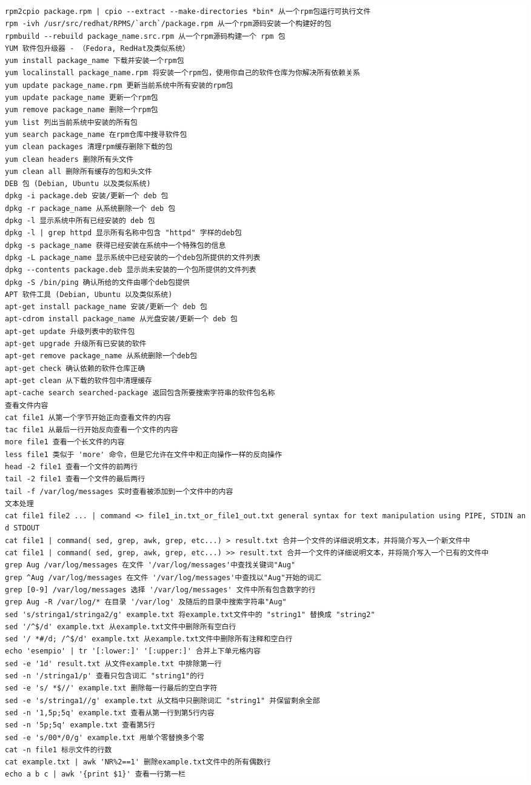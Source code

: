 ```
rpm2cpio package.rpm | cpio --extract --make-directories *bin* 从一个rpm包运行可执行文件
rpm -ivh /usr/src/redhat/RPMS/`arch`/package.rpm 从一个rpm源码安装一个构建好的包
rpmbuild --rebuild package_name.src.rpm 从一个rpm源码构建一个 rpm 包
YUM 软件包升级器 - （Fedora, RedHat及类似系统）
yum install package_name 下载并安装一个rpm包
yum localinstall package_name.rpm 将安装一个rpm包，使用你自己的软件仓库为你解决所有依赖关系
yum update package_name.rpm 更新当前系统中所有安装的rpm包
yum update package_name 更新一个rpm包
yum remove package_name 删除一个rpm包
yum list 列出当前系统中安装的所有包
yum search package_name 在rpm仓库中搜寻软件包
yum clean packages 清理rpm缓存删除下载的包
yum clean headers 删除所有头文件
yum clean all 删除所有缓存的包和头文件
DEB 包 (Debian, Ubuntu 以及类似系统)
dpkg -i package.deb 安装/更新一个 deb 包
dpkg -r package_name 从系统删除一个 deb 包
dpkg -l 显示系统中所有已经安装的 deb 包
dpkg -l | grep httpd 显示所有名称中包含 "httpd" 字样的deb包
dpkg -s package_name 获得已经安装在系统中一个特殊包的信息
dpkg -L package_name 显示系统中已经安装的一个deb包所提供的文件列表
dpkg --contents package.deb 显示尚未安装的一个包所提供的文件列表
dpkg -S /bin/ping 确认所给的文件由哪个deb包提供
APT 软件工具 (Debian, Ubuntu 以及类似系统)
apt-get install package_name 安装/更新一个 deb 包
apt-cdrom install package_name 从光盘安装/更新一个 deb 包
apt-get update 升级列表中的软件包
apt-get upgrade 升级所有已安装的软件
apt-get remove package_name 从系统删除一个deb包
apt-get check 确认依赖的软件仓库正确
apt-get clean 从下载的软件包中清理缓存
apt-cache search searched-package 返回包含所要搜索字符串的软件包名称
查看文件内容
cat file1 从第一个字节开始正向查看文件的内容
tac file1 从最后一行开始反向查看一个文件的内容
more file1 查看一个长文件的内容
less file1 类似于 'more' 命令，但是它允许在文件中和正向操作一样的反向操作
head -2 file1 查看一个文件的前两行
tail -2 file1 查看一个文件的最后两行
tail -f /var/log/messages 实时查看被添加到一个文件中的内容
文本处理
cat file1 file2 ... | command <> file1_in.txt_or_file1_out.txt general syntax for text manipulation using PIPE, STDIN and STDOUT
cat file1 | command( sed, grep, awk, grep, etc...) > result.txt 合并一个文件的详细说明文本，并将简介写入一个新文件中
cat file1 | command( sed, grep, awk, grep, etc...) >> result.txt 合并一个文件的详细说明文本，并将简介写入一个已有的文件中
grep Aug /var/log/messages 在文件 '/var/log/messages'中查找关键词"Aug"
grep ^Aug /var/log/messages 在文件 '/var/log/messages'中查找以"Aug"开始的词汇
grep [0-9] /var/log/messages 选择 '/var/log/messages' 文件中所有包含数字的行
grep Aug -R /var/log/* 在目录 '/var/log' 及随后的目录中搜索字符串"Aug"
sed 's/stringa1/stringa2/g' example.txt 将example.txt文件中的 "string1" 替换成 "string2"
sed '/^$/d' example.txt 从example.txt文件中删除所有空白行
sed '/ *#/d; /^$/d' example.txt 从example.txt文件中删除所有注释和空白行
echo 'esempio' | tr '[:lower:]' '[:upper:]' 合并上下单元格内容
sed -e '1d' result.txt 从文件example.txt 中排除第一行
sed -n '/stringa1/p' 查看只包含词汇 "string1"的行
sed -e 's/ *$//' example.txt 删除每一行最后的空白字符
sed -e 's/stringa1//g' example.txt 从文档中只删除词汇 "string1" 并保留剩余全部
sed -n '1,5p;5q' example.txt 查看从第一行到第5行内容
sed -n '5p;5q' example.txt 查看第5行
sed -e 's/00*/0/g' example.txt 用单个零替换多个零
cat -n file1 标示文件的行数
cat example.txt | awk 'NR%2==1' 删除example.txt文件中的所有偶数行
echo a b c | awk '{print $1}' 查看一行第一栏
```
